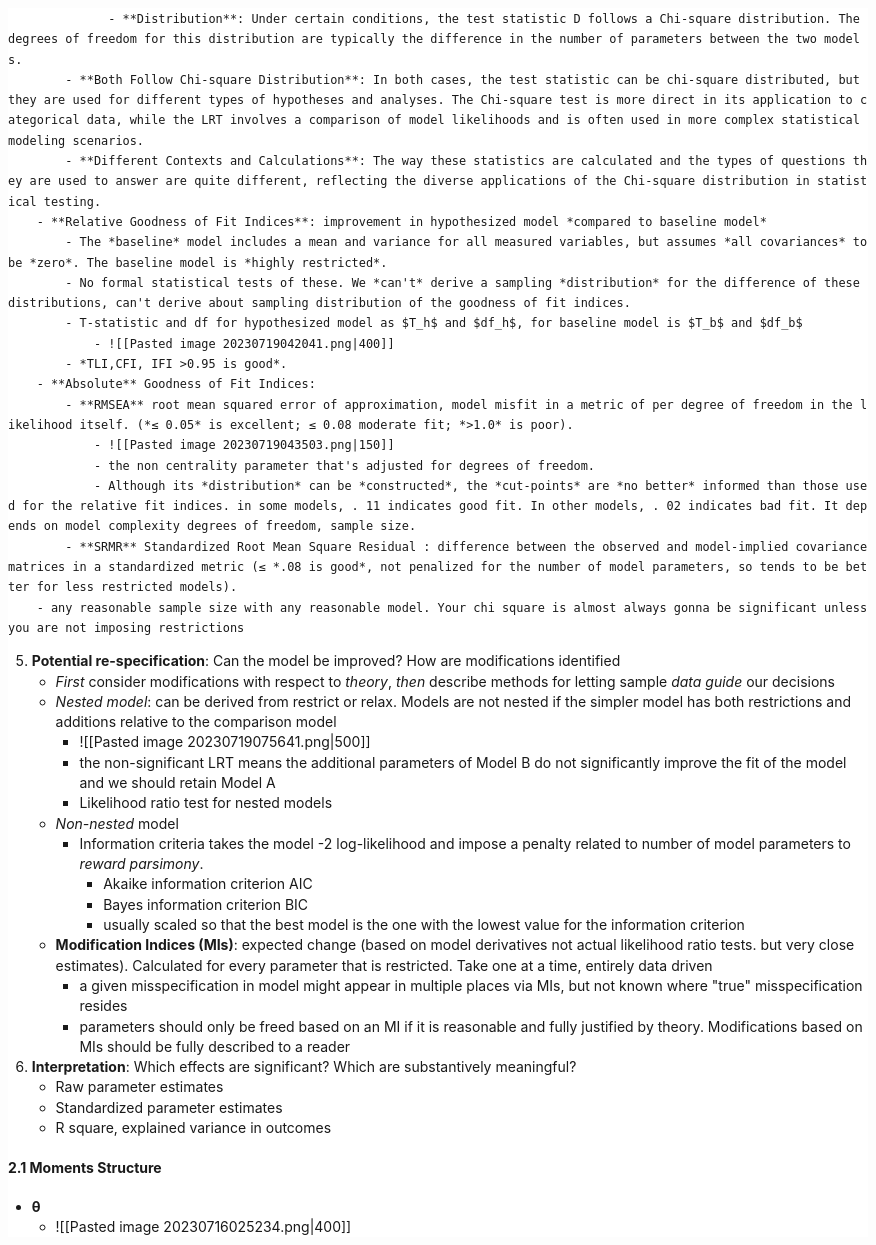 				  - **Distribution**: Under certain conditions, the test statistic D follows a Chi-square distribution. The degrees of freedom for this distribution are typically the difference in the number of parameters between the two models.
			- **Both Follow Chi-square Distribution**: In both cases, the test statistic can be chi-square distributed, but they are used for different types of hypotheses and analyses. The Chi-square test is more direct in its application to categorical data, while the LRT involves a comparison of model likelihoods and is often used in more complex statistical modeling scenarios.
			- **Different Contexts and Calculations**: The way these statistics are calculated and the types of questions they are used to answer are quite different, reflecting the diverse applications of the Chi-square distribution in statistical testing.
		- **Relative Goodness of Fit Indices**: improvement in hypothesized model *compared to baseline model*  
			- The *baseline* model includes a mean and variance for all measured variables, but assumes *all covariances* to be *zero*. The baseline model is *highly restricted*.
			- No formal statistical tests of these. We *can't* derive a sampling *distribution* for the difference of these distributions, can't derive about sampling distribution of the goodness of fit indices. 
			- T-statistic and df for hypothesized model as $T_h$ and $df_h$, for baseline model is $T_b$ and $df_b$ 
				- ![[Pasted image 20230719042041.png|400]]
			- *TLI,CFI, IFI >0.95 is good*. 
		- **Absolute** Goodness of Fit Indices: 
			- **RMSEA** root mean squared error of approximation, model misfit in a metric of per degree of freedom in the likelihood itself. (*≤ 0.05* is excellent; ≤ 0.08 moderate fit; *>1.0* is poor). 
				- ![[Pasted image 20230719043503.png|150]] 
				- the non centrality parameter that's adjusted for degrees of freedom.
				- Although its *distribution* can be *constructed*, the *cut-points* are *no better* informed than those used for the relative fit indices. in some models, . 11 indicates good fit. In other models, . 02 indicates bad fit. It depends on model complexity degrees of freedom, sample size.
			- **SRMR** Standardized Root Mean Square Residual : difference between the observed and model-implied covariance matrices in a standardized metric (≤ *.08 is good*, not penalized for the number of model parameters, so tends to be better for less restricted models).
		- any reasonable sample size with any reasonable model. Your chi square is almost always gonna be significant unless you are not imposing restrictions
5. **Potential re-specification**: Can the model be improved? How are modifications identified
	- *First* consider modifications with respect to *theory*, *then* describe methods for letting sample *data guide* our decisions
	- *Nested model*: can be derived from restrict or relax. Models are not nested if the simpler model has both restrictions and additions relative to the comparison model
		- ![[Pasted image 20230719075641.png|500]] 
		- the non-significant LRT means the additional parameters of Model B do not significantly improve the fit of the model and we should retain Model A
		- Likelihood ratio test for nested models
	- *Non-nested* model
		- Information criteria takes the model -2 log-likelihood and impose a penalty related to number of model parameters to *reward parsimony*.
			- Akaike information criterion AIC
			- Bayes information criterion BIC
			- usually scaled so that the best model is the one with the lowest value for the information criterion
	- **Modification Indices (MIs)**: expected change (based on model derivatives not actual likelihood ratio tests. but very close estimates). Calculated for every parameter that is restricted. Take one at a time, entirely data driven
		- a given misspecification in model might appear in multiple places via MIs, but not known where "true" misspecification resides
		- parameters should only be freed based on an MI if it is reasonable and fully justified by theory. Modifications based on MIs should be fully described to a reader
6. **Interpretation**: Which effects are significant? Which are substantively meaningful?
	- Raw parameter estimates
	- Standardized parameter estimates
	- R square, explained variance in outcomes
#### 2.1 Moments Structure
- **θ**
	- ![[Pasted image 20230716025234.png|400]] 